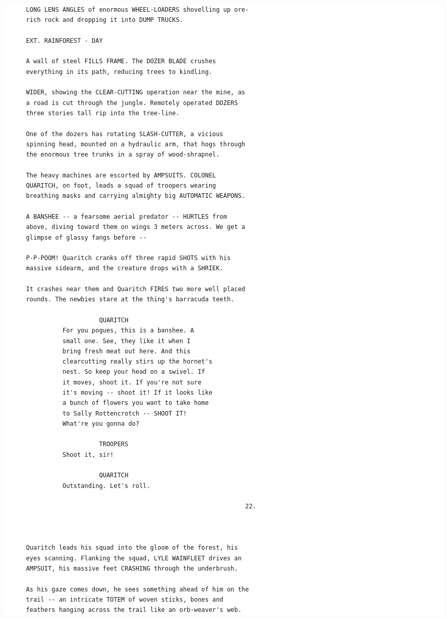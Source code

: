           LONG LENS ANGLES of enormous WHEEL-LOADERS shovelling up ore-
          rich rock and dropping it into DUMP TRUCKS.

          EXT. RAINFOREST - DAY

          A wall of steel FILLS FRAME. The DOZER BLADE crushes
          everything in its path, reducing trees to kindling.

          WIDER, showing the CLEAR-CUTTING operation near the mine, as
          a road is cut through the jungle. Remotely operated DOZERS
          three stories tall rip into the tree-line.

          One of the dozers has rotating SLASH-CUTTER, a vicious
          spinning head, mounted on a hydraulic arm, that hogs through
          the enormous tree trunks in a spray of wood-shrapnel.

          The heavy machines are escorted by AMPSUITS. COLONEL
          QUARITCH, on foot, leads a squad of troopers wearing
          breathing masks and carrying almighty big AUTOMATIC WEAPONS.

          A BANSHEE -- a fearsome aerial predator -- HURTLES from
          above, diving toward them on wings 3 meters across. We get a
          glimpse of glassy fangs before --

          P-P-POOM! Quaritch cranks off three rapid SHOTS with his
          massive sidearm, and the creature drops with a SHRIEK.

          It crashes near them and Quaritch FIRES two more well placed
          rounds. The newbies stare at the thing's barracuda teeth.

                              QUARITCH
                    For you pogues, this is a banshee. A
                    small one. See, they like it when I
                    bring fresh meat out here. And this
                    clearcutting really stirs up the hornet's
                    nest. So keep your head on a swivel. If
                    it moves, shoot it. If you're not sure
                    it's moving -- shoot it! If it looks like
                    a bunch of flowers you want to take home
                    to Sally Rottencrotch -- SHOOT IT!
                    What're you gonna do?

                              TROOPERS
                    Shoot it, sir!

                              QUARITCH
                    Outstanding. Let's roll.

                                                                      22.



          Quaritch leads his squad into the gloom of the forest, his
          eyes scanning. Flanking the squad, LYLE WAINFLEET drives an
          AMPSUIT, his massive feet CRASHING through the underbrush.

          As his gaze comes down, he sees something ahead of him on the
          trail -- an intricate TOTEM of woven sticks, bones and
          feathers hanging across the trail like an orb-weaver's web.
